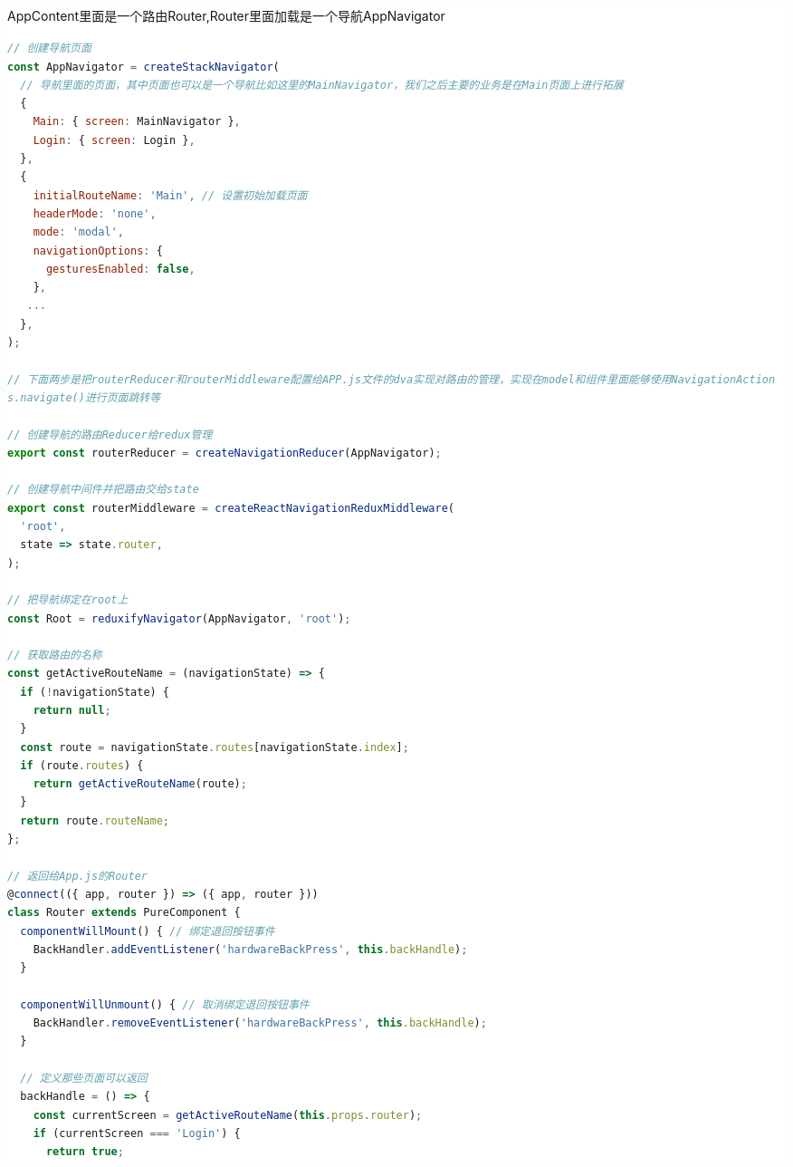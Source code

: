 AppContent里面是一个路由Router,Router里面加载是一个导航AppNavigator

```javascript
// 创建导航页面
const AppNavigator = createStackNavigator(
  // 导航里面的页面，其中页面也可以是一个导航比如这里的MainNavigator，我们之后主要的业务是在Main页面上进行拓展
  {
    Main: { screen: MainNavigator },
    Login: { screen: Login },
  },
  {
    initialRouteName: 'Main', // 设置初始加载页面
    headerMode: 'none',
    mode: 'modal',
    navigationOptions: {
      gesturesEnabled: false,
    },
   ...
  },
);

// 下面两步是把routerReducer和routerMiddleware配置给APP.js文件的dva实现对路由的管理，实现在model和组件里面能够使用NavigationActions.navigate()进行页面跳转等

// 创建导航的路由Reducer给redux管理
export const routerReducer = createNavigationReducer(AppNavigator);

// 创建导航中间件并把路由交给state
export const routerMiddleware = createReactNavigationReduxMiddleware(
  'root',
  state => state.router,
);

// 把导航绑定在root上
const Root = reduxifyNavigator(AppNavigator, 'root');

// 获取路由的名称
const getActiveRouteName = (navigationState) => {
  if (!navigationState) {
    return null;
  }
  const route = navigationState.routes[navigationState.index];
  if (route.routes) {
    return getActiveRouteName(route);
  }
  return route.routeName;
};

// 返回给App.js的Router
@connect(({ app, router }) => ({ app, router }))
class Router extends PureComponent {
  componentWillMount() { // 绑定退回按钮事件
    BackHandler.addEventListener('hardwareBackPress', this.backHandle);
  }

  componentWillUnmount() { // 取消绑定退回按钮事件
    BackHandler.removeEventListener('hardwareBackPress', this.backHandle);
  }

  // 定义那些页面可以返回
  backHandle = () => {
    const currentScreen = getActiveRouteName(this.props.router);
    if (currentScreen === 'Login') {
      return true;
```